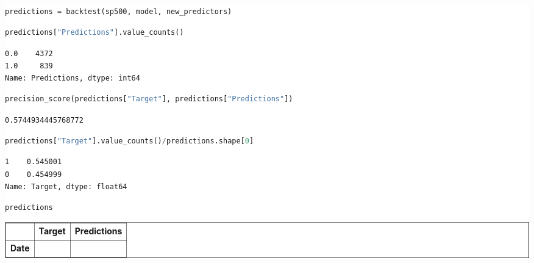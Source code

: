 
```python
predictions = backtest(sp500, model, new_predictors)
```


```python
predictions["Predictions"].value_counts()
```




    0.0    4372
    1.0     839
    Name: Predictions, dtype: int64




```python
precision_score(predictions["Target"], predictions["Predictions"])
```




    0.5744934445768772




```python
predictions["Target"].value_counts()/predictions.shape[0]
```




    1    0.545001
    0    0.454999
    Name: Target, dtype: float64




```python
predictions
```




<div>
<style scoped>
    .dataframe tbody tr th:only-of-type {
        vertical-align: middle;
    }

    .dataframe tbody tr th {
        vertical-align: top;
    }

    .dataframe thead th {
        text-align: right;
    }
</style>
<table border="1" class="dataframe">
  <thead>
    <tr style="text-align: right;">
      <th></th>
      <th>Target</th>
      <th>Predictions</th>
    </tr>
    <tr>
      <th>Date</th>
      <th></th>
      <th></th>
    </tr>
  </thead>